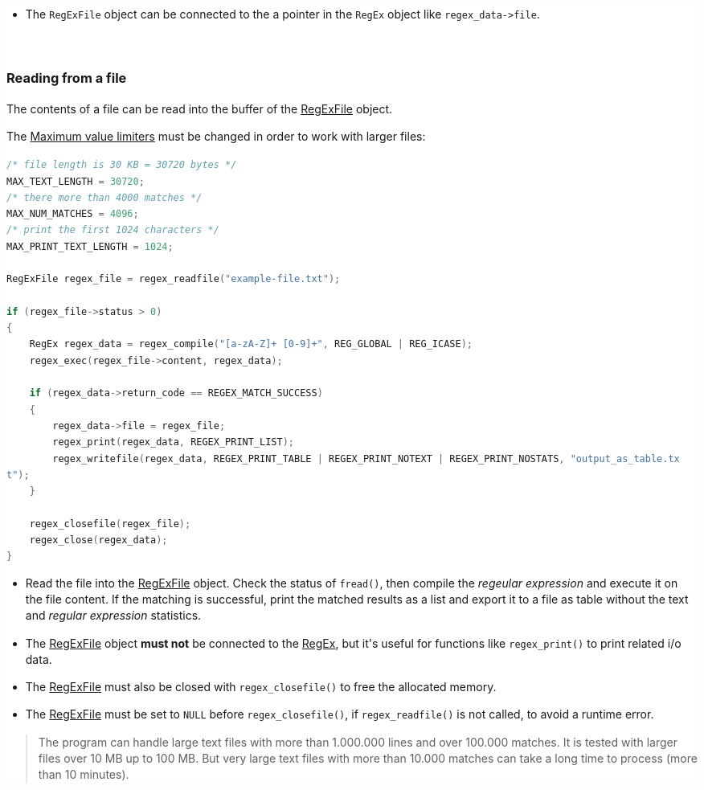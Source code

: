- The `RegExFile` object can be connected to the a pointer in the `RegEx` object like `regex_data->file`.

<br>

### Reading from a file

The contents of a file can be read into the buffer of the [RegExFile](#regexfile-object) object.

The [Maximum value limiters](#maximum-value-limiters) must be changed in order to work with larger files:

```c
/* file length is 30 KB = 30720 bytes */
MAX_TEXT_LENGTH = 30720;
/* there more than 4000 matches */
MAX_NUM_MATCHES = 4096;
/* print the first 1024 characters */
MAX_PRINT_TEXT_LENGTH = 1024;

RegExFile regex_file = regex_readfile("example-file.txt");

if (regex_file->status > 0)
{
    RegEx regex_data = regex_compile("[a-zA-Z]+ [0-9]+", REG_GLOBAL | REG_ICASE);
    regex_exec(regex_file->content, regex_data);

    if (regex_data->return_code == REGEX_MATCH_SUCCESS)
    {
        regex_data->file = regex_file;
        regex_print(regex_data, REGEX_PRINT_LIST);
        regex_writefile(regex_data, REGEX_PRINT_TABLE | REGEX_PRINT_NOTEXT | REGEX_PRINT_NOSTATS, "output_as_table.txt");
    }

    regex_closefile(regex_file);
    regex_close(regex_data);
}
```

- Read the file into the [RegExFile](#regexfile-object) object. Check the status of `fread()`, then compile the *regeular expression* and execute it on the file content. If the matching is successful, print the matched results as a list and export it to a file as table without the text and *regular expression* statistics.

- The [RegExFile](#regexfile-object) object **must not** be connected to the [RegEx](#regex-object), but it's useful for functions like `regex_print()` to print related i/o data.

- The [RegExFile](#regexfile-object) must also be closed with `regex_closefile()` to free the allocated memory.

- The [RegExFile](#regexfile-object) must be set to `NULL` before `regex_closefile()`, if `regex_readfile()` is not called, to avoid a runtime error.


> The program can handle large text files with more than 1.000.000 lines and over 100.000 matches. It is tested with larger files over 10 MB up to 100 MB. But very large text files with more than 10.000 matches can take a long time to process (more than 10 minutes).
